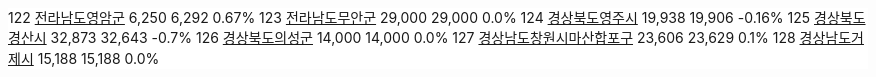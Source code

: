   <tr class="item">
    <td>122</td>
    <td><a href="/apt/전라남도영암군">전라남도영암군</a></td>
    <td>6,250</td>
    <td>6,292</td>
    <td>0.67%</td>
  </tr>

  <tr class="item">
    <td>123</td>
    <td><a href="/apt/전라남도무안군">전라남도무안군</a></td>
    <td>29,000</td>
    <td>29,000</td>
    <td>0.0%</td>
  </tr>

  <tr class="item">
    <td>124</td>
    <td><a href="/apt/경상북도영주시">경상북도영주시</a></td>
    <td>19,938</td>
    <td>19,906</td>
    <td>-0.16%</td>
  </tr>

  <tr class="item">
    <td>125</td>
    <td><a href="/apt/경상북도경산시">경상북도경산시</a></td>
    <td>32,873</td>
    <td>32,643</td>
    <td>-0.7%</td>
  </tr>

  <tr class="item">
    <td>126</td>
    <td><a href="/apt/경상북도의성군">경상북도의성군</a></td>
    <td>14,000</td>
    <td>14,000</td>
    <td>0.0%</td>
  </tr>

  <tr class="item">
    <td>127</td>
    <td><a href="/apt/경상남도창원시마산합포구">경상남도창원시마산합포구</a></td>
    <td>23,606</td>
    <td>23,629</td>
    <td>0.1%</td>
  </tr>

  <tr class="item">
    <td>128</td>
    <td><a href="/apt/경상남도거제시">경상남도거제시</a></td>
    <td>15,188</td>
    <td>15,188</td>
    <td>0.0%</td>
  </tr>
